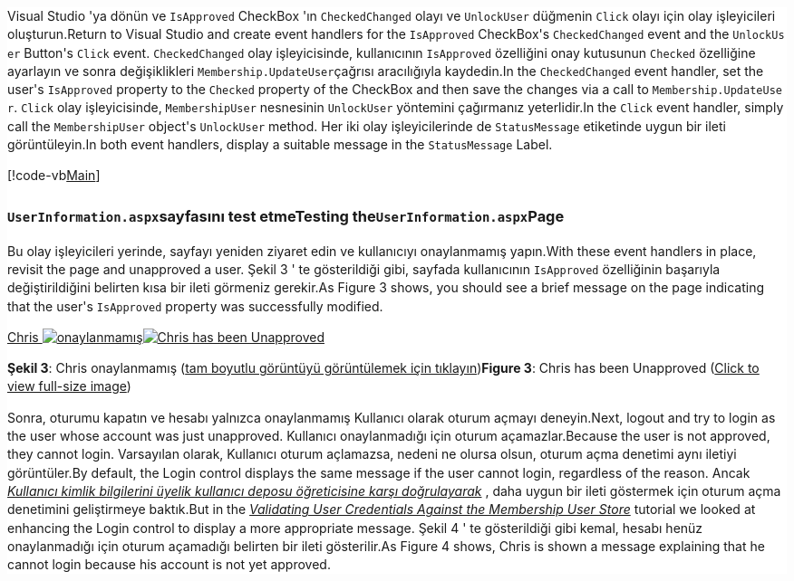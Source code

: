 <span data-ttu-id="74767-186">Visual Studio 'ya dönün ve `IsApproved` CheckBox 'ın `CheckedChanged` olayı ve `UnlockUser` düğmenin `Click` olayı için olay işleyicileri oluşturun.</span><span class="sxs-lookup"><span data-stu-id="74767-186">Return to Visual Studio and create event handlers for the `IsApproved` CheckBox's `CheckedChanged` event and the `UnlockUser` Button's `Click` event.</span></span> <span data-ttu-id="74767-187">`CheckedChanged` olay işleyicisinde, kullanıcının `IsApproved` özelliğini onay kutusunun `Checked` özelliğine ayarlayın ve sonra değişiklikleri `Membership.UpdateUser`çağrısı aracılığıyla kaydedin.</span><span class="sxs-lookup"><span data-stu-id="74767-187">In the `CheckedChanged` event handler, set the user's `IsApproved` property to the `Checked` property of the CheckBox and then save the changes via a call to `Membership.UpdateUser`.</span></span> <span data-ttu-id="74767-188">`Click` olay işleyicisinde, `MembershipUser` nesnesinin `UnlockUser` yöntemini çağırmanız yeterlidir.</span><span class="sxs-lookup"><span data-stu-id="74767-188">In the `Click` event handler, simply call the `MembershipUser` object's `UnlockUser` method.</span></span> <span data-ttu-id="74767-189">Her iki olay işleyicilerinde de `StatusMessage` etiketinde uygun bir ileti görüntüleyin.</span><span class="sxs-lookup"><span data-stu-id="74767-189">In both event handlers, display a suitable message in the `StatusMessage` Label.</span></span>

[!code-vb[Main](unlocking-and-approving-user-accounts-vb/samples/sample2.vb)]

### <a name="testing-theuserinformationaspxpage"></a><span data-ttu-id="74767-190">`UserInformation.aspx`sayfasını test etme</span><span class="sxs-lookup"><span data-stu-id="74767-190">Testing the`UserInformation.aspx`Page</span></span>

<span data-ttu-id="74767-191">Bu olay işleyicileri yerinde, sayfayı yeniden ziyaret edin ve kullanıcıyı onaylanmamış yapın.</span><span class="sxs-lookup"><span data-stu-id="74767-191">With these event handlers in place, revisit the page and unapproved a user.</span></span> <span data-ttu-id="74767-192">Şekil 3 ' te gösterildiği gibi, sayfada kullanıcının `IsApproved` özelliğinin başarıyla değiştirildiğini belirten kısa bir ileti görmeniz gerekir.</span><span class="sxs-lookup"><span data-stu-id="74767-192">As Figure 3 shows, you should see a brief message on the page indicating that the user's `IsApproved` property was successfully modified.</span></span>

<span data-ttu-id="74767-193">[Chris ![onaylanmamış](unlocking-and-approving-user-accounts-vb/_static/image8.png)](unlocking-and-approving-user-accounts-vb/_static/image7.png)</span><span class="sxs-lookup"><span data-stu-id="74767-193">[![Chris has been Unapproved](unlocking-and-approving-user-accounts-vb/_static/image8.png)](unlocking-and-approving-user-accounts-vb/_static/image7.png)</span></span>

<span data-ttu-id="74767-194">**Şekil 3**: Chris onaylanmamış ([tam boyutlu görüntüyü görüntülemek için tıklayın](unlocking-and-approving-user-accounts-vb/_static/image9.png))</span><span class="sxs-lookup"><span data-stu-id="74767-194">**Figure 3**: Chris has been Unapproved  ([Click to view full-size image](unlocking-and-approving-user-accounts-vb/_static/image9.png))</span></span>

<span data-ttu-id="74767-195">Sonra, oturumu kapatın ve hesabı yalnızca onaylanmamış Kullanıcı olarak oturum açmayı deneyin.</span><span class="sxs-lookup"><span data-stu-id="74767-195">Next, logout and try to login as the user whose account was just unapproved.</span></span> <span data-ttu-id="74767-196">Kullanıcı onaylanmadığı için oturum açamazlar.</span><span class="sxs-lookup"><span data-stu-id="74767-196">Because the user is not approved, they cannot login.</span></span> <span data-ttu-id="74767-197">Varsayılan olarak, Kullanıcı oturum açlamazsa, nedeni ne olursa olsun, oturum açma denetimi aynı iletiyi görüntüler.</span><span class="sxs-lookup"><span data-stu-id="74767-197">By default, the Login control displays the same message if the user cannot login, regardless of the reason.</span></span> <span data-ttu-id="74767-198"><a id="Tutorial6"> </a>Ancak [*Kullanıcı kimlik bilgilerini üyelik kullanıcı deposu öğreticisine karşı doğrulayarak*](../membership/validating-user-credentials-against-the-membership-user-store-vb.md) , daha uygun bir ileti göstermek için oturum açma denetimini geliştirmeye baktık.</span><span class="sxs-lookup"><span data-stu-id="74767-198">But in the <a id="Tutorial6"></a>[*Validating User Credentials Against the Membership User Store*](../membership/validating-user-credentials-against-the-membership-user-store-vb.md) tutorial we looked at enhancing the Login control to display a more appropriate message.</span></span> <span data-ttu-id="74767-199">Şekil 4 ' te gösterildiği gibi kemal, hesabı henüz onaylanmadığı için oturum açamadığı belirten bir ileti gösterilir.</span><span class="sxs-lookup"><span data-stu-id="74767-199">As Figure 4 shows, Chris is shown a message explaining that he cannot login because his account is not yet approved.</span></span>
